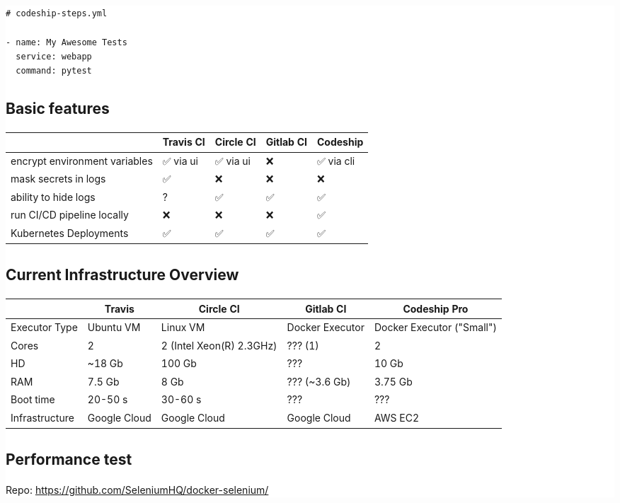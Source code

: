 ```
# codeship-steps.yml

- name: My Awesome Tests
  service: webapp
  command: pytest
```



## Basic features

|                               | Travis CI | Circle CI | Gitlab CI | Codeship   |
| ----------------------------- | --------- | --------- | --------- | ---------- |
| encrypt environment variables | ✅ via ui | ✅ via ui | ❌        | ✅ via cli |
| mask secrets in logs          | ✅        | ❌        | ❌        | ❌         |
| ability to hide logs          | ?         | ✅        | ✅        | ✅         |
| run CI/CD  pipeline locally   | ❌        | ❌        | ❌        | ✅         |
| Kubernetes Deployments        | ✅        | ✅        | ✅        | ✅         |



## Current Infrastructure Overview

|                | Travis       | Circle CI                | Gitlab CI       | Codeship Pro              |
| -------------- | ------------ | ------------------------ | --------------- | ------------------------- |
| Executor Type  | Ubuntu  VM   | Linux VM                 | Docker Executor | Docker Executor ("Small") |
| Cores          | 2            | 2 (Intel Xeon(R) 2.3GHz) | ??? (1)         | 2                         |
| HD             | ~18 Gb       | 100 Gb                   | ???             | 10 Gb                     |
| RAM            | 7.5 Gb       | 8 Gb                     | ??? (~3.6 Gb)   | 3.75 Gb                   |
| Boot time      | 20-50 s      | 30-60 s                  | ???             | ???                       |
| Infrastructure | Google Cloud | Google Cloud             | Google Cloud    | AWS EC2                   |



## Performance test

Repo: https://github.com/SeleniumHQ/docker-selenium/